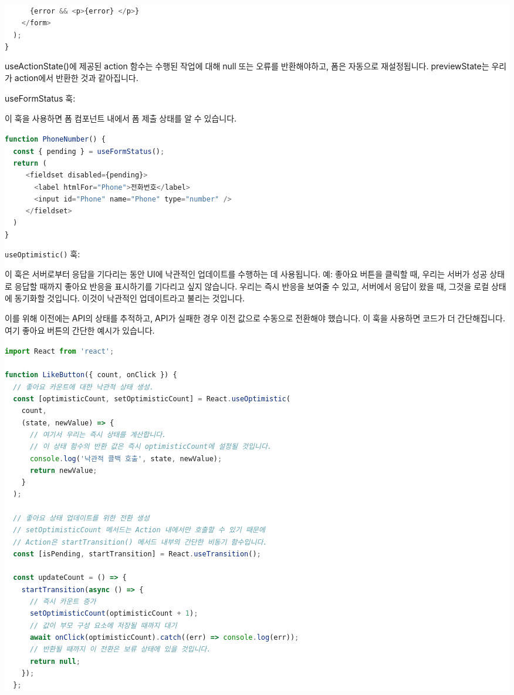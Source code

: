 ```js
      {error && <p>{error} </p>}
    </form>
  );
}
```



useActionState()에 제공된 action 함수는 수행된 작업에 대해 null 또는 오류를 반환해야하고, 폼은 자동으로 재설정됩니다. previewState는 우리가 action에서 반환한 것과 같아집니다.

useFormStatus 훅:

이 훅을 사용하면 폼 컴포넌트 내에서 폼 제출 상태를 알 수 있습니다.

```js
function PhoneNumber() {
  const { pending } = useFormStatus();
  return (
     <fieldset disabled={pending}>
       <label htmlFor="Phone">전화번호</label>
       <input id="Phone" name="Phone" type="number" />
     </fieldset>
  )
}
```



`useOptimistic()` 훅:

이 훅은 서버로부터 응답을 기다리는 동안 UI에 낙관적인 업데이트를 수행하는 데 사용됩니다. 예: 좋아요 버튼을 클릭할 때, 우리는 서버가 성공 상태로 응답할 때까지 좋아요 반응을 표시하기를 기다리고 싶지 않습니다. 우리는 즉시 반응을 보여줄 수 있고, 서버에서 응답이 왔을 때, 그것을 로컬 상태에 동기화할 것입니다. 이것이 낙관적인 업데이트라고 불리는 것입니다.

이를 위해 이전에는 API의 상태를 추적하고, API가 실패한 경우 이전 값으로 수동으로 전환해야 했습니다. 이 훅을 사용하면 코드가 더 간단해집니다. 여기 좋아요 버튼의 간단한 예시가 있습니다.

```js
import React from 'react';

function LikeButton({ count, onClick }) {
  // 좋아요 카운트에 대한 낙관적 상태 생성.
  const [optimisticCount, setOptimisticCount] = React.useOptimistic(
    count,
    (state, newValue) => {
      // 여기서 우리는 즉시 상태를 계산합니다.
      // 이 상태 함수의 반환 값은 즉시 optimisticCount에 설정될 것입니다.
      console.log('낙관적 콜백 호출', state, newValue);
      return newValue;
    }
  );

  // 좋아요 상태 업데이트를 위한 전환 생성
  // setOptimisticCount 메서드는 Action 내에서만 호출할 수 있기 때문에
  // Action은 startTransition() 메서드 내부의 간단한 비동기 함수입니다.
  const [isPending, startTransition] = React.useTransition();

  const updateCount = () => {
    startTransition(async () => {
      // 즉시 카운트 증가
      setOptimisticCount(optimisticCount + 1);
      // 값이 부모 구성 요소에 저장될 때까지 대기
      await onClick(optimisticCount).catch((err) => console.log(err));
      // 반환될 때까지 이 전환은 보류 상태에 있을 것입니다.
      return null;
    });
  };

```